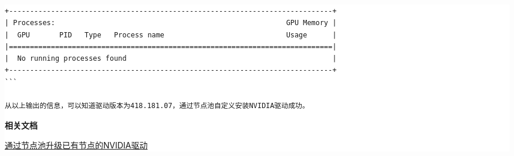     +-----------------------------------------------------------------------------+
    | Processes:                                                       GPU Memory |
    |  GPU       PID   Type   Process name                             Usage      |
    |=============================================================================|
    |  No running processes found                                                 |
    +-----------------------------------------------------------------------------+
    ```

    从以上输出的信息，可以知道驱动版本为418.181.07，通过节点池自定义安装NVIDIA驱动成功。


**相关文档**  


[通过节点池升级已有节点的NVIDIA驱动](/cn.zh-CN/Kubernetes集群用户指南/GPU/NPU/运维管理/通过节点池升级已有节点的NVIDIA驱动.md)

